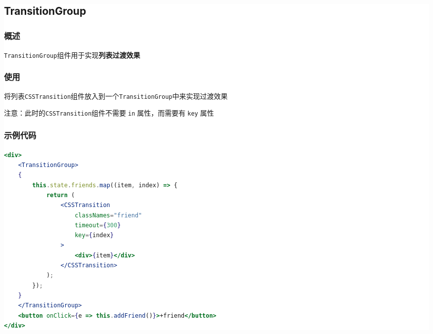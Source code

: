 

## TransitionGroup

### 概述

`TransitionGroup`组件用于实现**列表过渡效果**

### 使用

将列表`CSSTransition`组件放入到一个`TransitionGroup`中来实现过渡效果

注意：此时的`CSSTransition`组件不需要 `in` 属性，而需要有 `key` 属性

### 示例代码

```jsx
<div>
	<TransitionGroup>
    {
    	this.state.friends.map((item, index) => {
            return (
            	<CSSTransition 
                    classNames="friend" 
                    timeout={300} 
                    key={index}
                >
                	<div>{item}</div>
                </CSSTransition>
            );
        });
    }
    </TransitionGroup>
    <button onClick={e => this.addFriend()}>+friend</button>
</div>
```